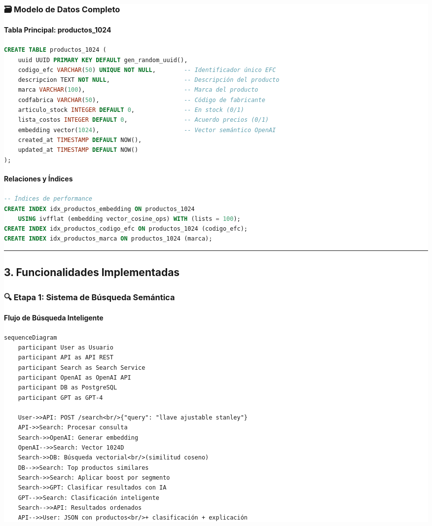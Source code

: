 ### 🗃️ Modelo de Datos Completo

#### Tabla Principal: productos_1024
```sql
CREATE TABLE productos_1024 (
    uuid UUID PRIMARY KEY DEFAULT gen_random_uuid(),
    codigo_efc VARCHAR(50) UNIQUE NOT NULL,        -- Identificador único EFC
    descripcion TEXT NOT NULL,                     -- Descripción del producto
    marca VARCHAR(100),                            -- Marca del producto
    codfabrica VARCHAR(50),                        -- Código de fabricante
    articulo_stock INTEGER DEFAULT 0,              -- En stock (0/1)
    lista_costos INTEGER DEFAULT 0,                -- Acuerdo precios (0/1)
    embedding vector(1024),                        -- Vector semántico OpenAI
    created_at TIMESTAMP DEFAULT NOW(),
    updated_at TIMESTAMP DEFAULT NOW()
);
```

#### Relaciones y Índices
```sql
-- Índices de performance
CREATE INDEX idx_productos_embedding ON productos_1024 
    USING ivfflat (embedding vector_cosine_ops) WITH (lists = 100);
CREATE INDEX idx_productos_codigo_efc ON productos_1024 (codigo_efc);
CREATE INDEX idx_productos_marca ON productos_1024 (marca);
```

---

## 3. Funcionalidades Implementadas

### 🔍 Etapa 1: Sistema de Búsqueda Semántica

#### Flujo de Búsqueda Inteligente
```mermaid
sequenceDiagram
    participant User as Usuario
    participant API as API REST
    participant Search as Search Service
    participant OpenAI as OpenAI API
    participant DB as PostgreSQL
    participant GPT as GPT-4

    User->>API: POST /search<br/>{"query": "llave ajustable stanley"}
    API->>Search: Procesar consulta
    Search->>OpenAI: Generar embedding
    OpenAI-->>Search: Vector 1024D
    Search->>DB: Búsqueda vectorial<br/>(similitud coseno)
    DB-->>Search: Top productos similares
    Search->>Search: Aplicar boost por segmento
    Search->>GPT: Clasificar resultados con IA
    GPT-->>Search: Clasificación inteligente
    Search-->>API: Resultados ordenados
    API-->>User: JSON con productos<br/>+ clasificación + explicación
```
